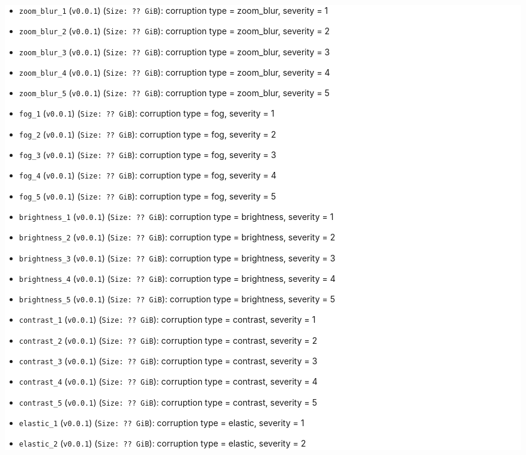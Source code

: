 *   `zoom_blur_1` (`v0.0.1`) (`Size: ?? GiB`): corruption type = zoom_blur,
    severity = 1

*   `zoom_blur_2` (`v0.0.1`) (`Size: ?? GiB`): corruption type = zoom_blur,
    severity = 2

*   `zoom_blur_3` (`v0.0.1`) (`Size: ?? GiB`): corruption type = zoom_blur,
    severity = 3

*   `zoom_blur_4` (`v0.0.1`) (`Size: ?? GiB`): corruption type = zoom_blur,
    severity = 4

*   `zoom_blur_5` (`v0.0.1`) (`Size: ?? GiB`): corruption type = zoom_blur,
    severity = 5

*   `fog_1` (`v0.0.1`) (`Size: ?? GiB`): corruption type = fog, severity = 1

*   `fog_2` (`v0.0.1`) (`Size: ?? GiB`): corruption type = fog, severity = 2

*   `fog_3` (`v0.0.1`) (`Size: ?? GiB`): corruption type = fog, severity = 3

*   `fog_4` (`v0.0.1`) (`Size: ?? GiB`): corruption type = fog, severity = 4

*   `fog_5` (`v0.0.1`) (`Size: ?? GiB`): corruption type = fog, severity = 5

*   `brightness_1` (`v0.0.1`) (`Size: ?? GiB`): corruption type = brightness,
    severity = 1

*   `brightness_2` (`v0.0.1`) (`Size: ?? GiB`): corruption type = brightness,
    severity = 2

*   `brightness_3` (`v0.0.1`) (`Size: ?? GiB`): corruption type = brightness,
    severity = 3

*   `brightness_4` (`v0.0.1`) (`Size: ?? GiB`): corruption type = brightness,
    severity = 4

*   `brightness_5` (`v0.0.1`) (`Size: ?? GiB`): corruption type = brightness,
    severity = 5

*   `contrast_1` (`v0.0.1`) (`Size: ?? GiB`): corruption type = contrast,
    severity = 1

*   `contrast_2` (`v0.0.1`) (`Size: ?? GiB`): corruption type = contrast,
    severity = 2

*   `contrast_3` (`v0.0.1`) (`Size: ?? GiB`): corruption type = contrast,
    severity = 3

*   `contrast_4` (`v0.0.1`) (`Size: ?? GiB`): corruption type = contrast,
    severity = 4

*   `contrast_5` (`v0.0.1`) (`Size: ?? GiB`): corruption type = contrast,
    severity = 5

*   `elastic_1` (`v0.0.1`) (`Size: ?? GiB`): corruption type = elastic,
    severity = 1

*   `elastic_2` (`v0.0.1`) (`Size: ?? GiB`): corruption type = elastic,
    severity = 2
